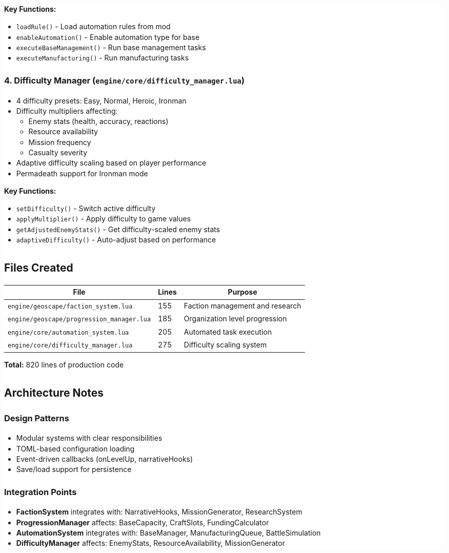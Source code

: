 **Key Functions:**
- `loadRule()` - Load automation rules from mod
- `enableAutomation()` - Enable automation type for base
- `executeBaseManagement()` - Run base management tasks
- `executeManufacturing()` - Run manufacturing tasks

### 4. Difficulty Manager (`engine/core/difficulty_manager.lua`)
- 4 difficulty presets: Easy, Normal, Heroic, Ironman
- Difficulty multipliers affecting:
  - Enemy stats (health, accuracy, reactions)
  - Resource availability
  - Mission frequency
  - Casualty severity
- Adaptive difficulty scaling based on player performance
- Permadeath support for Ironman mode

**Key Functions:**
- `setDifficulty()` - Switch active difficulty
- `applyMultiplier()` - Apply difficulty to game values
- `getAdjustedEnemyStats()` - Get difficulty-scaled enemy stats
- `adaptiveDifficulty()` - Auto-adjust based on performance

## Files Created

| File | Lines | Purpose |
|------|-------|---------|
| `engine/geoscape/faction_system.lua` | 155 | Faction management and research |
| `engine/geoscape/progression_manager.lua` | 185 | Organization level progression |
| `engine/core/automation_system.lua` | 205 | Automated task execution |
| `engine/core/difficulty_manager.lua` | 275 | Difficulty scaling system |

**Total:** 820 lines of production code

## Architecture Notes

### Design Patterns
- Modular systems with clear responsibilities
- TOML-based configuration loading
- Event-driven callbacks (onLevelUp, narrativeHooks)
- Save/load support for persistence

### Integration Points
- **FactionSystem** integrates with: NarrativeHooks, MissionGenerator, ResearchSystem
- **ProgressionManager** affects: BaseCapacity, CraftSlots, FundingCalculator
- **AutomationSystem** integrates with: BaseManager, ManufacturingQueue, BattleSimulation
- **DifficultyManager** affects: EnemyStats, ResourceAvailability, MissionGenerator
